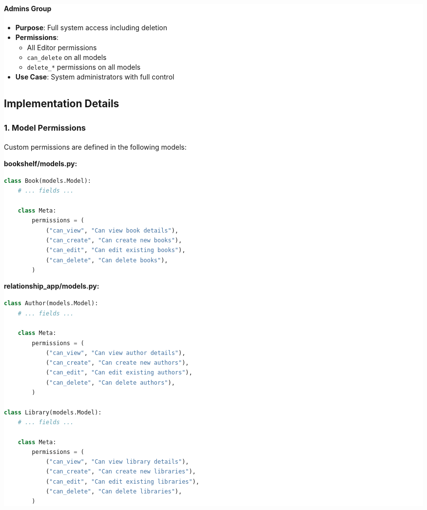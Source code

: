 #### Admins Group
- **Purpose**: Full system access including deletion
- **Permissions**:
  - All Editor permissions
  - `can_delete` on all models
  - `delete_*` permissions on all models
- **Use Case**: System administrators with full control

## Implementation Details

### 1. Model Permissions

Custom permissions are defined in the following models:

**bookshelf/models.py:**
```python
class Book(models.Model):
    # ... fields ...
    
    class Meta:
        permissions = (
            ("can_view", "Can view book details"),
            ("can_create", "Can create new books"),
            ("can_edit", "Can edit existing books"),
            ("can_delete", "Can delete books"),
        )
```

**relationship_app/models.py:**
```python
class Author(models.Model):
    # ... fields ...
    
    class Meta:
        permissions = (
            ("can_view", "Can view author details"),
            ("can_create", "Can create new authors"),
            ("can_edit", "Can edit existing authors"),
            ("can_delete", "Can delete authors"),
        )

class Library(models.Model):
    # ... fields ...
    
    class Meta:
        permissions = (
            ("can_view", "Can view library details"),
            ("can_create", "Can create new libraries"),
            ("can_edit", "Can edit existing libraries"),
            ("can_delete", "Can delete libraries"),
        )
```
